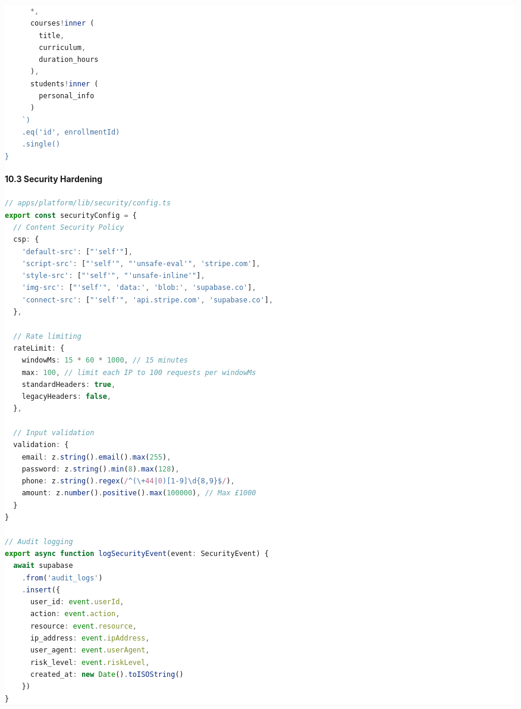 ```typescript
      *,
      courses!inner (
        title,
        curriculum,
        duration_hours
      ),
      students!inner (
        personal_info
      )
    `)
    .eq('id', enrollmentId)
    .single()
}
```

#### **10.3 Security Hardening**
```typescript
// apps/platform/lib/security/config.ts
export const securityConfig = {
  // Content Security Policy
  csp: {
    'default-src': ["'self'"],
    'script-src': ["'self'", "'unsafe-eval'", 'stripe.com'],
    'style-src': ["'self'", "'unsafe-inline'"],
    'img-src': ["'self'", 'data:', 'blob:', 'supabase.co'],
    'connect-src': ["'self'", 'api.stripe.com', 'supabase.co'],
  },
  
  // Rate limiting
  rateLimit: {
    windowMs: 15 * 60 * 1000, // 15 minutes
    max: 100, // limit each IP to 100 requests per windowMs
    standardHeaders: true,
    legacyHeaders: false,
  },
  
  // Input validation
  validation: {
    email: z.string().email().max(255),
    password: z.string().min(8).max(128),
    phone: z.string().regex(/^(\+44|0)[1-9]\d{8,9}$/),
    amount: z.number().positive().max(100000), // Max £1000
  }
}

// Audit logging
export async function logSecurityEvent(event: SecurityEvent) {
  await supabase
    .from('audit_logs')
    .insert({
      user_id: event.userId,
      action: event.action,
      resource: event.resource,
      ip_address: event.ipAddress,
      user_agent: event.userAgent,
      risk_level: event.riskLevel,
      created_at: new Date().toISOString()
    })
}
```
